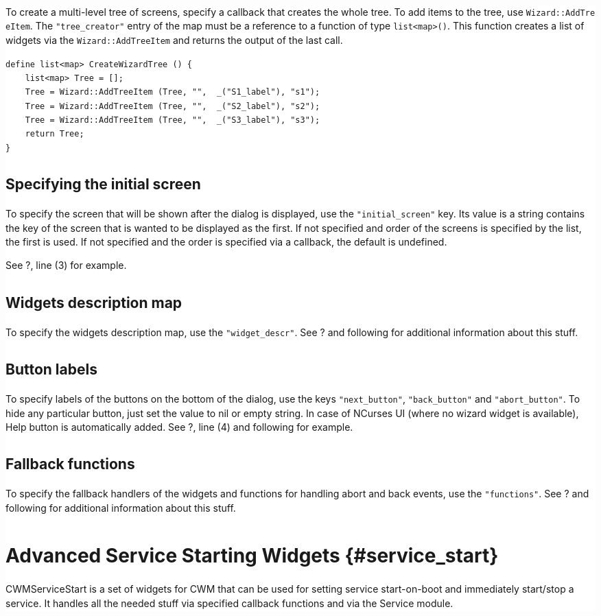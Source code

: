 To create a multi-level tree of screens, specify a callback that creates
the whole tree. To add items to the tree, use `Wizard::AddTreeItem`. The
`"tree_creator"` entry of the map must be a reference to a function of
type `list<map>()`. This function creates a list of widgets via the
`Wizard::AddTreeItem` and returns the output of the last call.

    define list<map> CreateWizardTree () {
        list<map> Tree = [];
        Tree = Wizard::AddTreeItem (Tree, "",  _("S1_label"), "s1");
        Tree = Wizard::AddTreeItem (Tree, "",  _("S2_label"), "s2");
        Tree = Wizard::AddTreeItem (Tree, "",  _("S3_label"), "s3");
        return Tree;
    }
     

Specifying the initial screen
-----------------------------

To specify the screen that will be shown after the dialog is displayed,
use the `"initial_screen"` key. Its value is a string contains the key
of the screen that is wanted to be displayed as the first. If not
specified and order of the screens is specified by the list, the first
is used. If not specified and the order is specified via a callback, the
default is undefined.

See ?, line (3) for example.

Widgets description map
-----------------------

To specify the widgets description map, use the `"widget_descr"`. See ?
and following for additional information about this stuff.

Button labels
-------------

To specify labels of the buttons on the bottom of the dialog, use the
keys `"next_button"`, `"back_button"` and `"abort_button"`. To hide any
particular button, just set the value to nil or empty string. In case of
NCurses UI (where no wizard widget is available), Help button is
automatically added. See ?, line (4) and following for example.

Fallback functions
------------------

To specify the fallback handlers of the widgets and functions for
handling abort and back events, use the `"functions"`. See ? and
following for additional information about this stuff.

Advanced Service Starting Widgets {#service_start}
=================================

CWMServiceStart is a set of widgets for CWM that can be used for setting
service start-on-boot and immediately start/stop a service. It handles
all the needed stuff via specified callback functions and via the
Service module.
